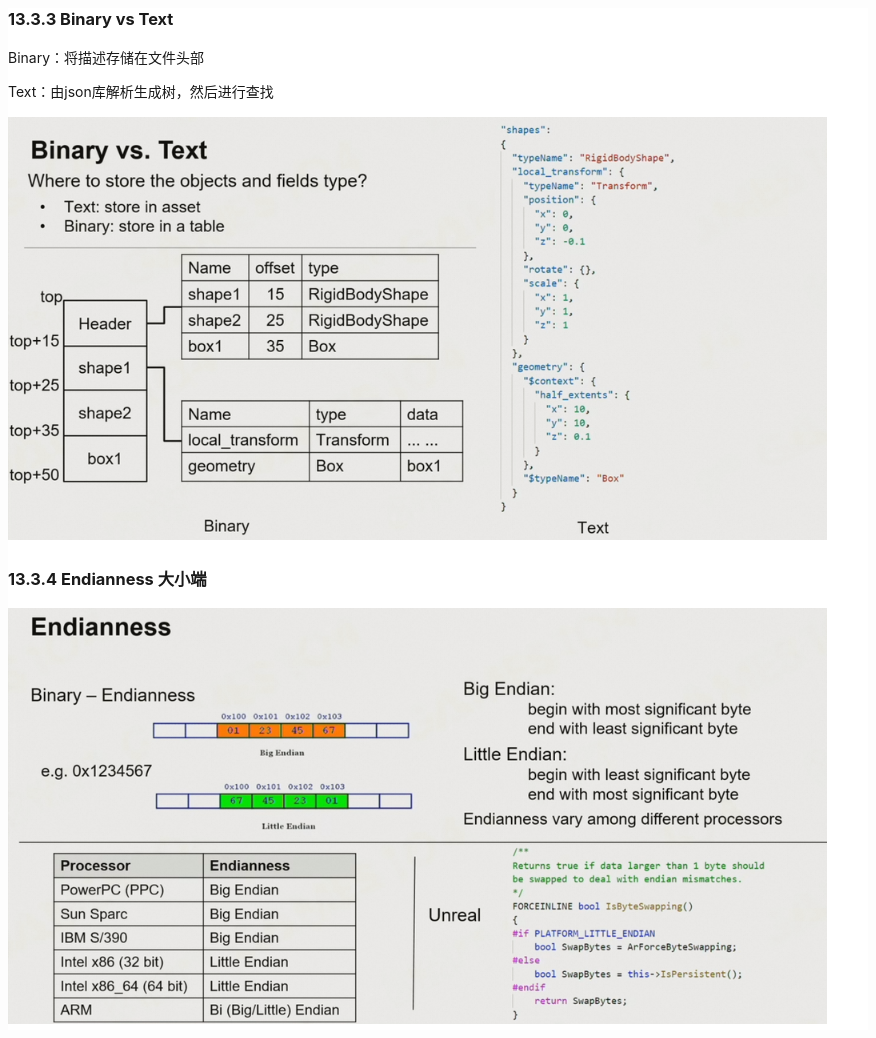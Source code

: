 ### 13.3.3	Binary vs Text

Binary：将描述存储在文件头部

Text：由json库解析生成树，然后进行查找

<img src="AssetMarkdown/image-20230801144311730.png" alt="image-20230801144311730" style="zoom:80%;" />

### 13.3.4	Endianness 大小端

<img src="AssetMarkdown/image-20230801144500583.png" alt="image-20230801144500583" style="zoom: 80%;" />
